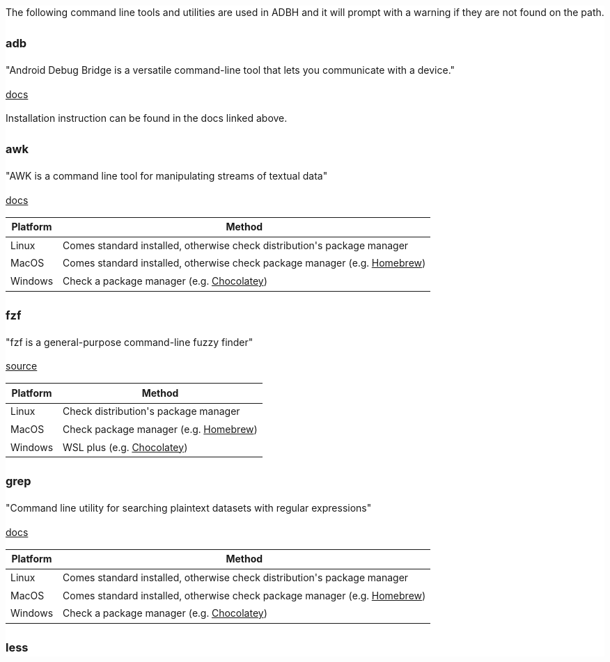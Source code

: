 The following command line tools and utilities are used in ADBH and it will prompt with a warning if they are not found on the path.

### adb

"Android Debug Bridge is a versatile command-line tool that lets you communicate with a device."

[docs](https://developer.android.com/tools/adb)

Installation instruction can be found in the docs linked above. 

### awk

"AWK is a command line tool for manipulating streams of textual data"

[docs](https://pubs.opengroup.org/onlinepubs/9799919799/utilities/awk.html)

| Platform | Method |
|----------| --------|
| Linux | Comes standard installed, otherwise check distribution's package manager |
| MacOS | Comes standard installed, otherwise check package manager (e.g. [Homebrew](https://brew.sh/)) |
| Windows | Check a package manager (e.g. [Chocolatey](https://community.chocolatey.org))|

### fzf

"fzf is a general-purpose command-line fuzzy finder"

[source](https://github.com/junegunn/fzf)


| Platform | Method |
|----------| --------|
| Linux | Check distribution's package manager |
| MacOS | Check package manager (e.g. [Homebrew](https://brew.sh/)) |
| Windows | WSL plus  (e.g. [Chocolatey](https://community.chocolatey.org))|

### grep

"Command line utility for searching plaintext datasets with regular expressions"

[docs](https://pubs.opengroup.org/onlinepubs/9799919799/utilities/grep.html)

| Platform | Method |
|----------| --------|
| Linux | Comes standard installed, otherwise check distribution's package manager |
| MacOS | Comes standard installed, otherwise check package manager (e.g. [Homebrew](https://brew.sh/)) |
| Windows | Check a package manager (e.g. [Chocolatey](https://community.chocolatey.org))|

### less
